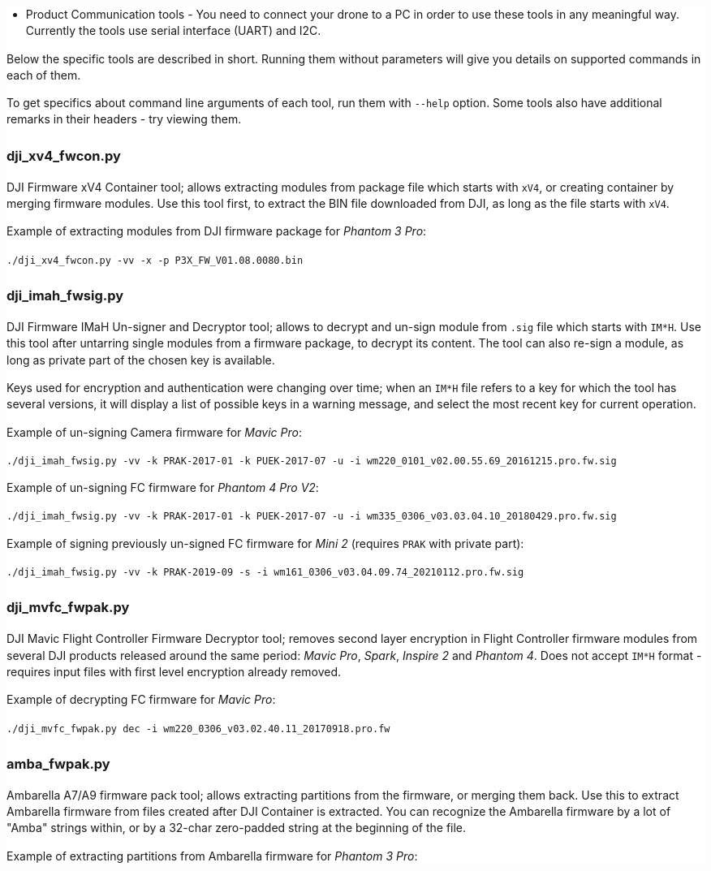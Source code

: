 * Product Communication tools - You need to connect your drone to a PC in order
to use these tools in any meaningful way. Currently the tools use serial interface
(UART) and I2C.

Below the specific tools are described in short. Running them without parameters
will give you details on supported commands in each of them.

To get specifics about command line arguments of each tool, run them with `--help`
option. Some tools also have additional remarks in their headers - try viewing them.

### dji_xv4_fwcon.py

DJI Firmware xV4 Container tool; allows extracting modules from package file which
starts with `xV4`, or creating container by merging firmware modules. Use this tool
first, to extract the BIN file downloaded from DJI, as long as the file starts with
`xV4`.

Example of extracting modules from DJI firmware package for *Phantom 3 Pro*:

```./dji_xv4_fwcon.py -vv -x -p P3X_FW_V01.08.0080.bin```

### dji_imah_fwsig.py

DJI Firmware IMaH Un-signer and Decryptor tool; allows to decrypt and un-sign module
from `.sig` file which starts with `IM*H`. Use this tool after untarring single
modules from a firmware package, to decrypt its content. The tool can also re-sign
a module, as long as private part of the chosen key is available.

Keys used for encryption and authentication were changing over time; when an
`IM*H` file refers to a key for which the tool has several versions, it will
display a list of possible keys in a warning message, and select the most
recent key for current operation.

Example of un-signing Camera firmware for *Mavic Pro*:

```./dji_imah_fwsig.py -vv -k PRAK-2017-01 -k PUEK-2017-07 -u -i wm220_0101_v02.00.55.69_20161215.pro.fw.sig```

Example of un-signing FC firmware for *Phantom 4 Pro V2*:

```./dji_imah_fwsig.py -vv -k PRAK-2017-01 -k PUEK-2017-07 -u -i wm335_0306_v03.03.04.10_20180429.pro.fw.sig```

Example of signing previously un-signed FC firmware for *Mini 2* (requires `PRAK` with private part):

```./dji_imah_fwsig.py -vv -k PRAK-2019-09 -s -i wm161_0306_v03.04.09.74_20210112.pro.fw.sig```

### dji_mvfc_fwpak.py

DJI Mavic Flight Controller Firmware Decryptor tool; removes second layer encryption
in Flight Controller firmware modules from several DJI products released around the
same period: *Mavic Pro*, *Spark*, *Inspire 2* and *Phantom 4*. Does not accept `IM*H`
format - requires input files with first level encryption already removed.

Example of decrypting FC firmware for *Mavic Pro*:

```./dji_mvfc_fwpak.py dec -i wm220_0306_v03.02.40.11_20170918.pro.fw```

### amba_fwpak.py

Ambarella A7/A9 firmware pack tool; allows extracting partitions from the
firmware, or merging them back. Use this to extract Ambarella firmware from
files created after DJI Container is extracted. You can recognize the Ambarella
firmware by a lot of "Amba" strings within, or by a 32-char zero-padded string
at the beginning of the file.

Example of extracting partitions from Ambarella firmware for *Phantom 3 Pro*:

```